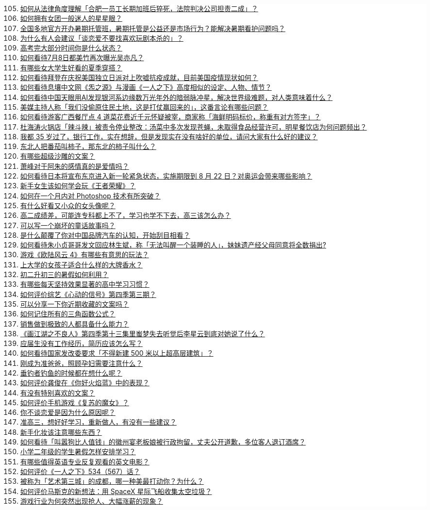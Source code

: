 105. [如何从法律角度理解「合肥一员工长期加班后猝死，法院判决公司担责二成」？](https://www.zhihu.com/question/470842903)
106. [如何拥有女团一般迷人的星星眼？](https://www.zhihu.com/question/431143857)
107. [全国多地官方开办暑期托管班，暑期托管是公益还是市场行为？能解决暑期看护问题吗？](https://www.zhihu.com/question/471050944)
108. [为什么有人会建议「谈恋爱不要找喜欢玩剧本杀的」？](https://www.zhihu.com/question/470321362)
109. [高考完大部分时间你是什么状态？](https://www.zhihu.com/question/468826766)
110. [如何看待7月8日都美竹再次曝光吴亦凡？](https://www.zhihu.com/question/470964638)
111. [有哪些女大学生好看的夏季穿搭？](https://www.zhihu.com/question/316762010)
112. [如何看待拜登在庆祝美国独立日派对上吹嘘抗疫成就，目前美国疫情现状如何？](https://www.zhihu.com/question/470332850)
113. [如何看待息壤中文网《炁之源》与漫画《一人之下》高度相似的设定、人物、情节？](https://www.zhihu.com/question/470549627)
114. [如何看待中国天眼用AI发现银河系边缘数万光年外的暗弱脉冲星，解决世界级难题，对人类意味着什么？](https://www.zhihu.com/question/470923118)
115. [美媒主持人称「我们没偷原住民土地，这是打仗赢回来的」，这番言论有哪些问题？](https://www.zhihu.com/question/471060396)
116. [如何看待游客广西餐厅点 4
     道菜花费近千元怀疑被宰，商家称「海鲜明码标价，称重有对方签字」？](https://www.zhihu.com/question/470587185)
117. [杜海涛火锅店「辣斗辣」被责令停业整改：汤菜中多次发现苍蝇，未取得食品经营许可，明星餐饮店为何问题频出？](https://www.zhihu.com/question/470854902)
118. [我都 35
     岁过了，银行工作，实在想辞，但是发现实在没有啥好的单位，请问大家有什么好的建议？](https://www.zhihu.com/question/463128218)
119. [东北人把番茄叫柿子，那东北的柿子叫什么？](https://www.zhihu.com/question/459057274)
120. [有哪些超级沙雕的文案？](https://www.zhihu.com/question/467925312)
121. [萧峰对于阿朱的感情真的是爱情吗？](https://www.zhihu.com/question/27494668)
122. [如何看待日本将宣布东京进入新一轮紧急状态，实施期限到 8 月 22
     日？对奥运会带来哪些影响？](https://www.zhihu.com/question/470817265)
123. [新手女生该如何学会玩《王者荣耀》？](https://www.zhihu.com/question/314613607)
124. [如何在一个月内对 Photoshop 技术有所突破？](https://www.zhihu.com/question/39164259)
125. [有什么好看又小众的女头像呢？](https://www.zhihu.com/question/461076676)
126. [高二成绩差，可能连专科都上不了，学习也学不下去，高三该怎么办？](https://www.zhihu.com/question/465609153)
127. [可以写一个崩坏的童话故事吗？](https://www.zhihu.com/question/426166872)
128. [是什么颠覆了你对中国品牌汽车的认知，开始刮目相看？](https://www.zhihu.com/question/450821353)
129. [如何看待朱小贞哥哥发文回应林生斌，称「无法叫醒一个装睡的人」，妹妹遗产经父母同意将全数捐出?](https://www.zhihu.com/question/470995271)
130. [游戏《欧陆风云 4》有哪些有意思的玩法？](https://www.zhihu.com/question/322756892)
131. [上大学的女孩子适合什么样的大牌香水？](https://www.zhihu.com/question/467421722)
132. [初二升初三的暑假如何利用？](https://www.zhihu.com/question/405276565)
133. [有哪些每天坚持效果显著的高中学习习惯？](https://www.zhihu.com/question/47351966)
134. [如何评价综艺《心动的信号》第四季第三期？](https://www.zhihu.com/question/470885166)
135. [可以分享一下你近期收藏的文案吗？](https://www.zhihu.com/question/469650894)
136. [如何记住所有的三角函数公式？](https://www.zhihu.com/question/63652417)
137. [销售做到极致的人都具备什么能力？](https://www.zhihu.com/question/458364420)
138. [《画江湖之不良人》第四季第十三集里蚩梦失去听觉后李星云到底对她说了什么？](https://www.zhihu.com/question/470890032)
139. [应届生没有工作经历，简历应该怎么写？](https://www.zhihu.com/question/293138588)
140. [如何看待国家发改委要求「不得新建 500 米以上超高层建筑」？](https://www.zhihu.com/question/470500743)
141. [刚成为准爸爸，照顾孕妇需要注意什么？](https://www.zhihu.com/question/366967759)
142. [垂钓者钓鱼的时候都在想什么呢？](https://www.zhihu.com/question/465012075)
143. [如何评价龚俊在《你好火焰蓝》中的表现？](https://www.zhihu.com/question/469735496)
144. [有没有特别喜欢的文案？](https://www.zhihu.com/question/464740155)
145. [如何评价手机游戏《复苏的魔女》？](https://www.zhihu.com/question/470739380)
146. [你不谈恋爱是因为什么原因呢？](https://www.zhihu.com/question/470227826)
147. [准高三，想好好学习，重新做人，有没有一些建议？](https://www.zhihu.com/question/470762012)
148. [新手化妆该注意哪些东西？](https://www.zhihu.com/question/467014822)
149. [如何看待「叫嚣狗比人值钱」的徽州宴老板娘被行政拘留，丈夫公开道歉，多位客人退订酒席？](https://www.zhihu.com/question/470671135)
150. [小学二年级的学生暑假怎样安排学习？](https://www.zhihu.com/question/407778994)
151. [有哪些值得英语专业反复观看的英文电影？](https://www.zhihu.com/question/327827779)
152. [如何评价《一人之下》534（567）话？](https://www.zhihu.com/question/470973567)
153. [被称为「艺术第三城」的成都，哪一种美最打动你？为什么？](https://www.zhihu.com/question/469305591)
154. [如何评价马斯克的新想法：用 SpaceX
     星际飞船收集太空垃圾？](https://www.zhihu.com/question/470417380)
155. [游戏行业为何突然出现抢人、大幅涨薪的现象？](https://www.zhihu.com/question/468141499)


